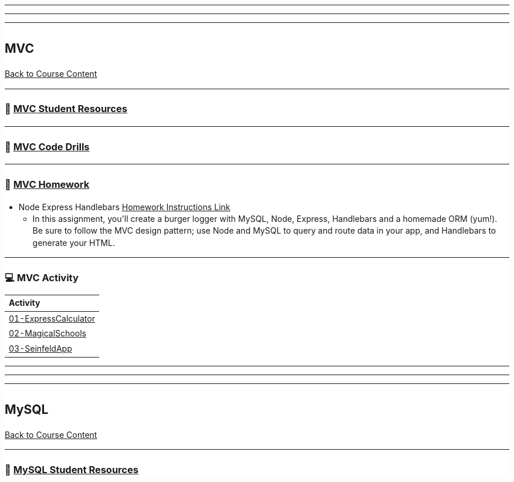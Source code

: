 
<hr>
<hr>
<hr>

## MVC
[Back to Course Content](#course-content)

-----
### :book: **[MVC Student Resources](course-content/13-MVC/student-resources/README.md)**

------
### :dart: **[MVC Code Drills](course-content/13-MVC/code-drills/README.md)**

-----
### :pencil: **[MVC Homework](course-content/13-MVC/homework/README.md)**

- Node Express Handlebars
[Homework Instructions Link](course-content/13-MVC/homework/README.md)
    * In this assignment, you'll create a burger logger with MySQL, Node, Express, Handlebars and a homemade ORM (yum!). Be sure to follow the MVC design pattern; use Node and MySQL to query and route data in your app, and Handlebars to generate your HTML.


-----
### :computer: MVC Activity

|  Activity |
|:--	|
|[01-ExpressCalculator](course-content/13-MVC/activities/01-ExpressCalculator)|
|[02-MagicalSchools](course-content/13-MVC/activities/02-MagicalSchools)|
|[03-SeinfeldApp](course-content/13-MVC/activities/03-SeinfeldApp)|



<hr>
<hr>
<hr>

## MySQL
[Back to Course Content](#course-content)

-----
### :book: **[MySQL Student Resources](course-content/12-MySQL/student-resources/README.md)**

